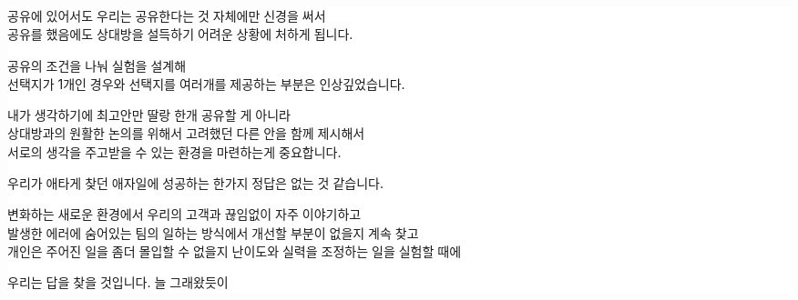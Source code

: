 공유에 있어서도 우리는 공유한다는 것 자체에만 신경을 써서  
공유를 했음에도 상대방을 설득하기 어려운 상황에 처하게 됩니다.

공유의 조건을 나눠 실험을 설계해  
선택지가 1개인 경우와 선택지를 여러개를 제공하는 부분은 인상깊었습니다.

내가 생각하기에 최고안만 딸랑 한개 공유할 게 아니라  
상대방과의 원활한 논의를 위해서 고려했던 다른 안을 함께 제시해서  
서로의 생각을 주고받을 수 있는 환경을 마련하는게 중요합니다.

우리가 애타게 찾던 애자일에 성공하는 한가지 정답은 없는 것 같습니다.

변화하는 새로운 환경에서 우리의 고객과 끊임없이 자주 이야기하고  
발생한 에러에 숨어있는 팀의 일하는 방식에서 개선할 부분이 없을지 계속 찾고  
개인은 주어진 일을 좀더 몰입할 수 없을지 난이도와 실력을 조정하는 일을 실험할 때에

우리는 답을 찾을 것입니다. 늘 그래왔듯이
